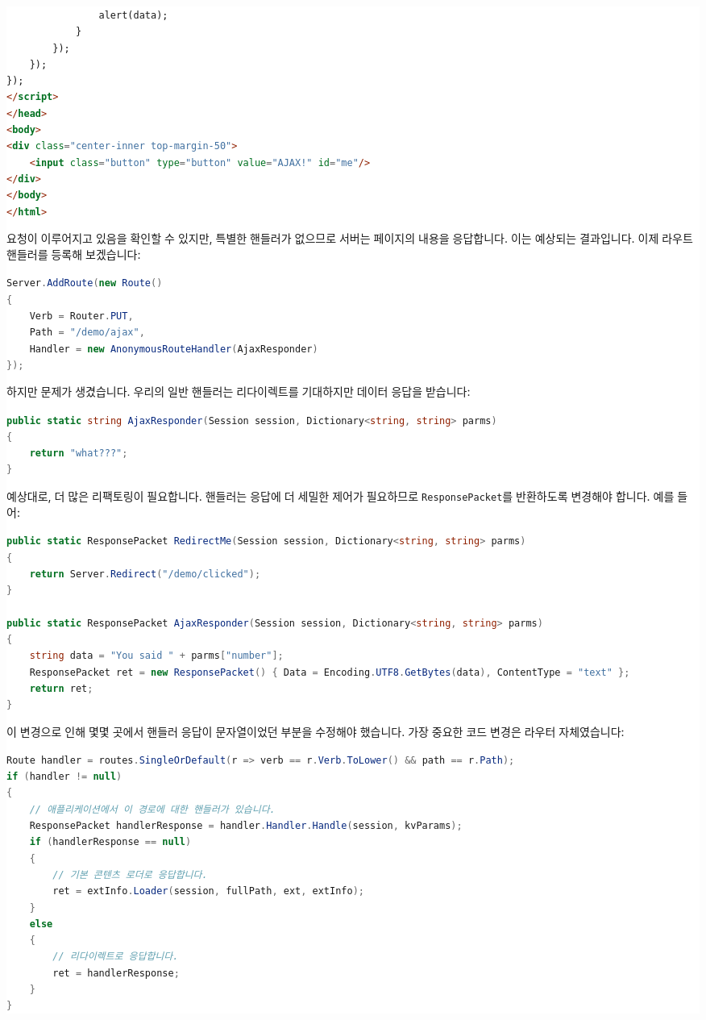 ```html
                alert(data);
            }
        });
    });
});
</script>
</head>
<body>
<div class="center-inner top-margin-50">
    <input class="button" type="button" value="AJAX!" id="me"/>
</div>
</body>
</html>
```
요청이 이루어지고 있음을 확인할 수 있지만, 특별한 핸들러가 없으므로 서버는 페이지의 내용을 응답합니다. 이는 예상되는 결과입니다.
이제 라우트 핸들러를 등록해 보겠습니다:
```csharp
Server.AddRoute(new Route() 
{ 
    Verb = Router.PUT, 
    Path = "/demo/ajax", 
    Handler = new AnonymousRouteHandler(AjaxResponder) 
});
```
하지만 문제가 생겼습니다. 우리의 일반 핸들러는 리다이렉트를 기대하지만 데이터 응답을 받습니다:
```csharp
public static string AjaxResponder(Session session, Dictionary<string, string> parms)
{
    return "what???";
}
```
예상대로, 더 많은 리팩토링이 필요합니다. 핸들러는 응답에 더 세밀한 제어가 필요하므로 `ResponsePacket`를 반환하도록 변경해야 합니다. 예를 들어:
```csharp
public static ResponsePacket RedirectMe(Session session, Dictionary<string, string> parms)
{
    return Server.Redirect("/demo/clicked");
}

public static ResponsePacket AjaxResponder(Session session, Dictionary<string, string> parms)
{
    string data = "You said " + parms["number"];
    ResponsePacket ret = new ResponsePacket() { Data = Encoding.UTF8.GetBytes(data), ContentType = "text" };
    return ret;
}
```
이 변경으로 인해 몇몇 곳에서 핸들러 응답이 문자열이었던 부분을 수정해야 했습니다. 가장 중요한 코드 변경은 라우터 자체였습니다:
```csharp
Route handler = routes.SingleOrDefault(r => verb == r.Verb.ToLower() && path == r.Path);
if (handler != null)
{
    // 애플리케이션에서 이 경로에 대한 핸들러가 있습니다.
    ResponsePacket handlerResponse = handler.Handler.Handle(session, kvParams);
    if (handlerResponse == null)
    {
        // 기본 콘텐츠 로더로 응답합니다.
        ret = extInfo.Loader(session, fullPath, ext, extInfo);
    }
    else
    {
        // 리다이렉트로 응답합니다.
        ret = handlerResponse;
    }
}
```